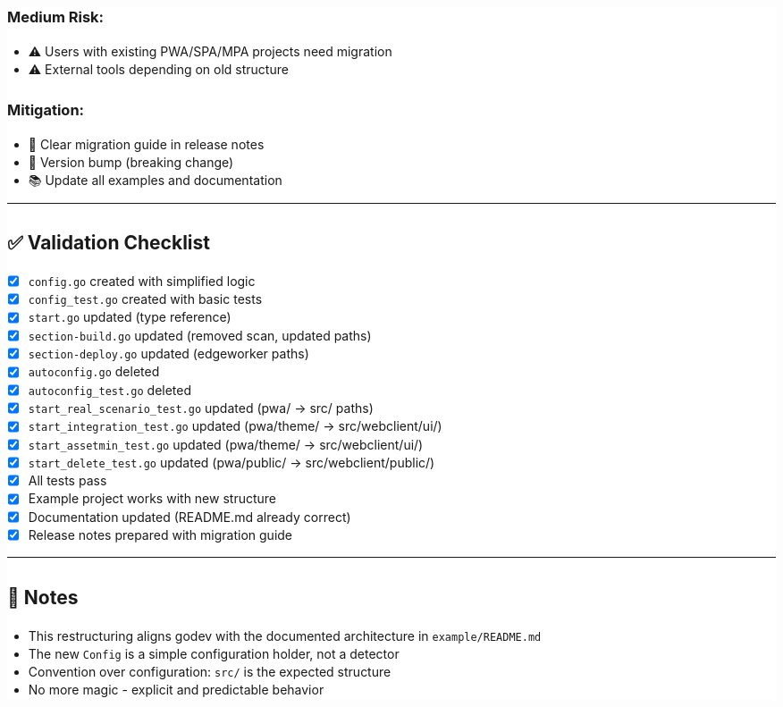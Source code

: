 ### Medium Risk:
- ⚠️ Users with existing PWA/SPA/MPA projects need migration
- ⚠️ External tools depending on old structure

### Mitigation:
- 📝 Clear migration guide in release notes
- 🔄 Version bump (breaking change)
- 📚 Update all examples and documentation

---

## ✅ Validation Checklist

- [x] `config.go` created with simplified logic
- [x] `config_test.go` created with basic tests
- [x] `start.go` updated (type reference)
- [x] `section-build.go` updated (removed scan, updated paths)
- [x] `section-deploy.go` updated (edgeworker paths)
- [x] `autoconfig.go` deleted
- [x] `autoconfig_test.go` deleted
- [x] `start_real_scenario_test.go` updated (pwa/ → src/ paths)
- [x] `start_integration_test.go` updated (pwa/theme/ → src/webclient/ui/)
- [x] `start_assetmin_test.go` updated (pwa/theme/ → src/webclient/ui/)
- [x] `start_delete_test.go` updated (pwa/public/ → src/webclient/public/)
- [x] All tests pass
- [x] Example project works with new structure
- [x] Documentation updated (README.md already correct)
- [x] Release notes prepared with migration guide

---

## 📝 Notes

- This restructuring aligns godev with the documented architecture in `example/README.md`
- The new `Config` is a simple configuration holder, not a detector
- Convention over configuration: `src/` is the expected structure
- No more magic - explicit and predictable behavior
